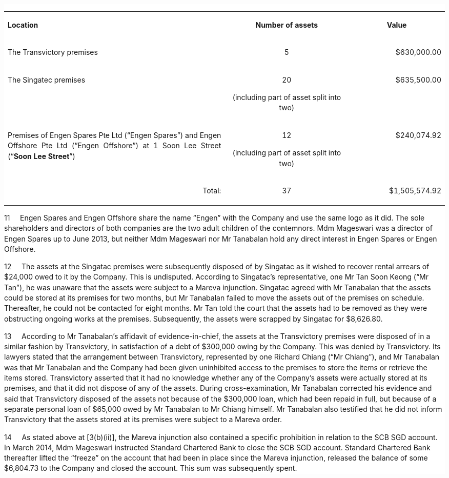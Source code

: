 <table align="left" cellpadding="0" cellspacing="0" class="Judg-2-tblr" frame="all" pgwide="1"><colgroup><col width="50.04%"> <col width="28.14%"> <col width="21.82%"> </colgroup><tbody><tr><td align="left" class="br" rowspan="1" valign="top"><p align="justify" class="Table-Para-1"><b>Location</b></p></td><td align="left" class="br" rowspan="1" valign="top"><p align="center" class="Table-Para-1"><b>Number of assets</b></p></td><td align="left" class="b" rowspan="1" valign="top"><p align="center" class="Table-Para-1"><b>Value</b></p></td></tr><tr><td align="left" class="br" rowspan="1" valign="top"><p align="justify" class="Table-Para-1">The Transvictory premises</p></td><td align="left" class="br" rowspan="1" valign="top"><p align="center" class="Table-Para-1">5</p></td><td align="left" class="b" rowspan="1" valign="top"><p align="right" class="Table-Para-1">$630,000.00</p></td></tr><tr><td align="left" class="br" rowspan="1" valign="top"><p align="justify" class="Table-Para-1">The Singatec premises</p></td><td align="left" class="br" rowspan="1" valign="top"><p align="center" class="Table-Para-1">20</p><p align="center" class="Table-Para-1">(including part of asset split into two)</p></td><td align="left" class="b" rowspan="1" valign="top"><p align="right" class="Table-Para-1">$635,500.00</p></td></tr><tr><td align="left" class="br" rowspan="1" valign="top"><p align="justify" class="Table-Para-1">Premises of Engen Spares Pte Ltd (“Engen Spares”) and Engen Offshore Pte Ltd (“Engen Offshore”) at 1 Soon Lee Street (“<b>Soon Lee Street</b>”)</p></td><td align="left" class="br" rowspan="1" valign="top"><p align="center" class="Table-Para-1">12</p><p align="center" class="Table-Para-1">(including part of asset split into two)</p></td><td align="left" class="b" rowspan="1" valign="top"><p align="right" class="Table-Para-1">$240,074.92</p></td></tr><tr><td align="left" class="r" rowspan="1" valign="top"><p align="right" class="Table-Para-1">Total:</p></td><td align="left" class="r" rowspan="1" valign="top"><p align="center" class="Table-Para-1">37</p></td><td align="left" class="" rowspan="1" valign="top"><p align="right" class="Table-Para-1">$1,505,574.92</p></td></tr></tbody></table>

  
  

11     Engen Spares and Engen Offshore share the name “Engen” with the Company and use the same logo as it did. The sole shareholders and directors of both companies are the two adult children of the contemnors. Mdm Mageswari was a director of Engen Spares up to June 2013, but neither Mdm Mageswari nor Mr Tanabalan hold any direct interest in Engen Spares or Engen Offshore.

12     The assets at the Singatac premises were subsequently disposed of by Singatac as it wished to recover rental arrears of $24,000 owed to it by the Company. This is undisputed. According to Singatac’s representative, one Mr Tan Soon Keong (“Mr Tan”), he was unaware that the assets were subject to a Mareva injunction. Singatac agreed with Mr Tanabalan that the assets could be stored at its premises for two months, but Mr Tanabalan failed to move the assets out of the premises on schedule. Thereafter, he could not be contacted for eight months. Mr Tan told the court that the assets had to be removed as they were obstructing ongoing works at the premises. Subsequently, the assets were scrapped by Singatac for $8,626.80.

13     According to Mr Tanabalan’s affidavit of evidence-in-chief, the assets at the Transvictory premises were disposed of in a similar fashion by Transvictory, in satisfaction of a debt of $300,000 owing by the Company. This was denied by Transvictory. Its lawyers stated that the arrangement between Transvictory, represented by one Richard Chiang (“Mr Chiang”), and Mr Tanabalan was that Mr Tanabalan and the Company had been given uninhibited access to the premises to store the items or retrieve the items stored. Transvictory asserted that it had no knowledge whether any of the Company’s assets were actually stored at its premises, and that it did not dispose of any of the assets. During cross-examination, Mr Tanabalan corrected his evidence and said that Transvictory disposed of the assets not because of the $300,000 loan, which had been repaid in full, but because of a separate personal loan of $65,000 owed by Mr Tanabalan to Mr Chiang himself. Mr Tanabalan also testified that he did not inform Transvictory that the assets stored at its premises were subject to a Mareva order.

14     As stated above at \[3(b)(ii)\], the Mareva injunction also contained a specific prohibition in relation to the SCB SGD account. In March 2014, Mdm Mageswari instructed Standard Chartered Bank to close the SCB SGD account. Standard Chartered Bank thereafter lifted the “freeze” on the account that had been in place since the Mareva injunction, released the balance of some $6,804.73 to the Company and closed the account. This sum was subsequently spent.
